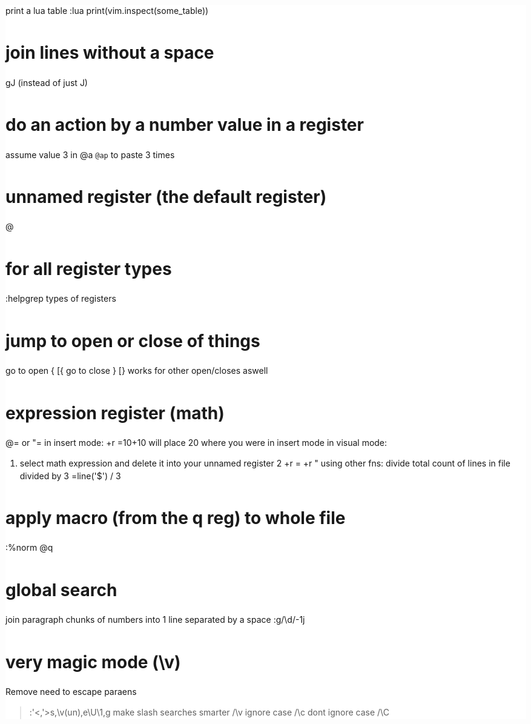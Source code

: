 print a lua table
:lua print(vim.inspect(some_table))

# join lines without a space
gJ (instead of just J)

# do an action by a number value in a register
assume value 3 in @a
`@ap` to paste 3 times

# unnamed register (the default register)
@

# for all register types
:helpgrep types of registers

# jump to open or close of things
go to open {
[{
go to close }
[}
works for other open/closes aswell

# expression register (math)
@= or "=
in insert mode: <ctrl>+r =10+10
will place 20 where you were in insert mode
in visual mode:
  1. select math expression and delete it into your unnamed register
  2 <ctrl>+r = <ctrl>+r " <cr>
using other fns:
divide total count of lines in file divided by 3
=line('$') / 3

# apply macro (from the q reg) to whole file
:%norm @q

# global search
join paragraph chunks of numbers into 1 line separated by a space
:g/\d/-1j

# very magic mode (\v)
Remove need to escape paraens
> :'<,'>s,\v(un),e\U\1,g
make slash searches smarter
/\v
ignore case
/\c
dont ignore case
/\C

